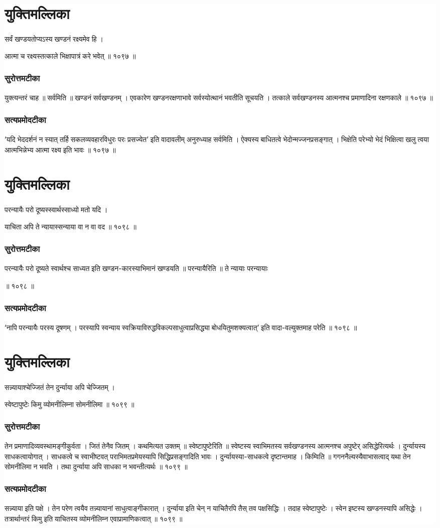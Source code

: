 # **युक्तिमल्लिका**

सर्वं खण्डयतोप्यऽस्य खण्डनं रक्ष्यमेव हि ।

आत्मा च रक्ष्यस्तत्काले भिक्षापात्रं करे भवेत् ॥ १०९७ ॥

### **सुरोत्तमटीका**

युक्त्यन्तरं चाह ॥ सर्वमिति ॥ खण्डनं सर्वखण्डनम् । एवकारेण खण्डनरक्षणाभावे सर्वस्योत्थानं भवतीति सूचयति । तत्काले सर्वखण्डनस्य आत्मनश्च प्रमाणादिना रक्षणकाले ॥ १०९७ ॥

### **सत्यप्रमोदटीका**

‘यदि भेददर्शनं न स्यात् तर्हि सकलव्यवहारविधुरः परः प्रसज्येत’ इति वादावलीम् अनुरुध्याह सर्वमिति । ऐक्यस्य बाधितत्वे भेदोन्मज्जनप्रसङ्गात् । भिक्षेति परेभ्यो भेदं भिक्षित्वा खलु त्वया आत्मभिन्नेभ्य आत्मा रक्ष्य इति भावः ॥ १०९७ ॥

# **युक्तिमल्लिका**

परन्यायैः परो दूष्यस्स्वार्थस्साध्यो मतो यदि ।

याचिता अपि ते न्यायास्सन्याया वा न वा वद ॥ १०९८ ॥

### **सुरोत्तमटीका**

परन्यायैः परो दूष्यते स्वार्थश्च साध्यत इति खण्डन-कारस्याभिमानं खण्डयति ॥ परन्यायैरिति ॥ ते न्यायाः परन्यायाः

॥ १०९८ ॥

### **सत्यप्रमोदटीका**

‘नापि परन्यायैः परस्य दूषणम् । परस्यापि स्वन्याय स्वक्रियाविरुद्धविकल्पसाधुत्वाप्रसिद्ध्या बोधयितुमशक्यत्वात्’ इति वादा-वल्युक्तमाह परेति ॥ १०९८ ॥

# **युक्तिमल्लिका**

सन्न्यायाश्चेज्जितं तेन दुर्न्याया अपि चेज्जितम् ।

स्वेष्टापुष्टेः किमु व्योमनीलिम्ना सोमनीलिमा ॥ १०९९ ॥

### **सुरोत्तमटीका**

तेन प्रमाणादिव्यवस्थामङ्गीकुर्वता । जितं तेनैव जितम् । कथमित्यत उक्तम् ॥ स्वेष्टापुष्टेरिति ॥ स्वेष्टस्य स्वाभिमतस्य सर्वखण्डनस्य आत्मनश्च अपुष्टेर् असिद्धेरित्यर्थः । दुर्न्यायस्य साधकत्वायोगात् । साधकत्वे च स्वाभीष्टवत् पराभिमतप्रमेयस्यापि सिद्धिप्रसङ्गादिति भावः । दुर्न्यायस्या-साधकत्वे दृष्टान्तमाह । किम्विति ॥ गगननैल्यस्यैवाभासत्वाद् यथा तेन सोमनीलिमा न भवति । तथा दुर्न्याया अपि साधका न भवन्तीत्यर्थः ॥ १०९९ ॥

### **सत्यप्रमोदटीका**

सन्न्याया इति पक्षे । तेन परेण त्वयैव तन्न्यायानां साधुत्वाङ्गीकारात् । दुर्न्याया इति चेन् न याचितैरपि तैस् तव पक्षसिद्धिः । तदाह स्वेष्टापुष्टेः । स्वेन इष्टस्य खण्डनस्यापि असिद्धेः । तत्रार्थान्तरं किमु इति याचितस्य व्योमनीलिम्न एवाप्रामाणिकत्वात् ॥ १०९९ ॥
